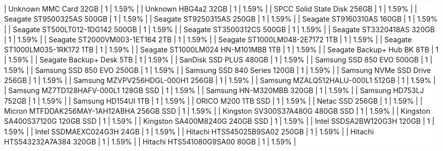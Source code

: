| Unknown MMC Card  32GB                   | 1         | 1.59%   |
| Unknown HBG4a2  32GB                     | 1         | 1.59%   |
| SPCC Solid State Disk 256GB              | 1         | 1.59%   |
| Seagate ST9500325AS 500GB                | 1         | 1.59%   |
| Seagate ST9250315AS 250GB                | 1         | 1.59%   |
| Seagate ST9160310AS 160GB                | 1         | 1.59%   |
| Seagate ST500LT012-1DG142 500GB          | 1         | 1.59%   |
| Seagate ST3500312CS 500GB                | 1         | 1.59%   |
| Seagate ST3320418AS 320GB                | 1         | 1.59%   |
| Seagate ST2000VM003-1ET164 2TB           | 1         | 1.59%   |
| Seagate ST1000LM048-2E7172 1TB           | 1         | 1.59%   |
| Seagate ST1000LM035-1RK172 1TB           | 1         | 1.59%   |
| Seagate ST1000LM024 HN-M101MBB 1TB       | 1         | 1.59%   |
| Seagate Backup+ Hub BK 8TB               | 1         | 1.59%   |
| Seagate Backup+ Desk 5TB                 | 1         | 1.59%   |
| SanDisk SSD PLUS 480GB                   | 1         | 1.59%   |
| Samsung SSD 850 EVO 500GB                | 1         | 1.59%   |
| Samsung SSD 850 EVO 250GB                | 1         | 1.59%   |
| Samsung SSD 840 Series 120GB             | 1         | 1.59%   |
| Samsung NVMe SSD Drive 256GB             | 1         | 1.59%   |
| Samsung MZVPV256HDGL-000H1 256GB         | 1         | 1.59%   |
| Samsung MZALQ512HALU-000L1 512GB         | 1         | 1.59%   |
| Samsung MZ7TD128HAFV-000L1 128GB SSD     | 1         | 1.59%   |
| Samsung HN-M320MBB 320GB                 | 1         | 1.59%   |
| Samsung HD753LJ 752GB                    | 1         | 1.59%   |
| Samsung HD154UI 1TB                      | 1         | 1.59%   |
| ORICO M200 1TB SSD                       | 1         | 1.59%   |
| Netac SSD 256GB                          | 1         | 1.59%   |
| Micron MTFDDAK256MAY-1AH12ABHA 256GB SSD | 1         | 1.59%   |
| Kingston SV300S37A480G 480GB SSD         | 1         | 1.59%   |
| Kingston SA400S37120G 120GB SSD          | 1         | 1.59%   |
| Kingston SA400M8240G 240GB SSD           | 1         | 1.59%   |
| Intel SSDSA2BW120G3H 120GB               | 1         | 1.59%   |
| Intel SSDMAEXC024G3H 24GB                | 1         | 1.59%   |
| Hitachi HTS545025B9SA02 250GB            | 1         | 1.59%   |
| Hitachi HTS543232A7A384 320GB            | 1         | 1.59%   |
| Hitachi HTS541080G9SA00 80GB             | 1         | 1.59%   |